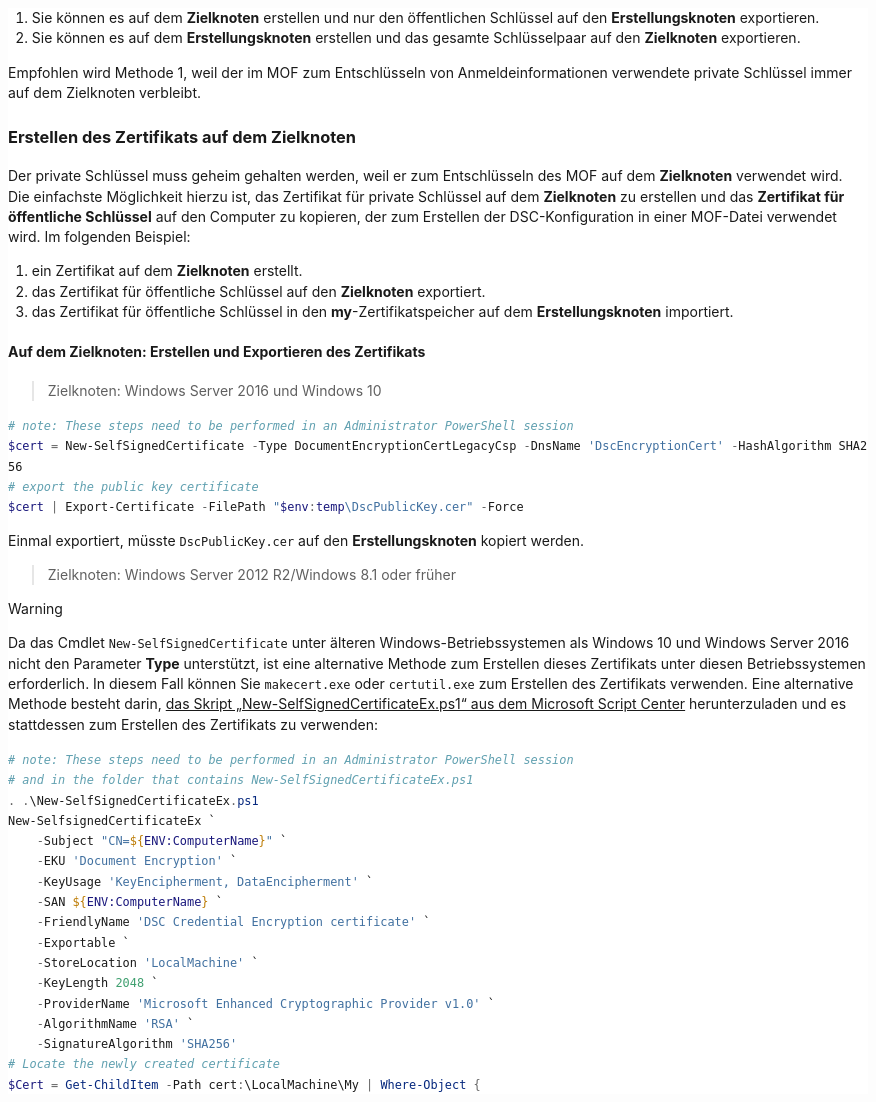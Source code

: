 1. Sie können es auf dem **Zielknoten** erstellen und nur den öffentlichen Schlüssel auf den **Erstellungsknoten** exportieren.
1. Sie können es auf dem **Erstellungsknoten** erstellen und das gesamte Schlüsselpaar auf den **Zielknoten** exportieren.

Empfohlen wird Methode 1, weil der im MOF zum Entschlüsseln von Anmeldeinformationen verwendete private Schlüssel immer auf dem Zielknoten verbleibt.

### <a name="creating-the-certificate-on-the-target-node"></a>Erstellen des Zertifikats auf dem Zielknoten

Der private Schlüssel muss geheim gehalten werden, weil er zum Entschlüsseln des MOF auf dem **Zielknoten** verwendet wird. Die einfachste Möglichkeit hierzu ist, das Zertifikat für private Schlüssel auf dem **Zielknoten** zu erstellen und das **Zertifikat für öffentliche Schlüssel** auf den Computer zu kopieren, der zum Erstellen der DSC-Konfiguration in einer MOF-Datei verwendet wird. Im folgenden Beispiel:

1. ein Zertifikat auf dem **Zielknoten** erstellt.
1. das Zertifikat für öffentliche Schlüssel auf den **Zielknoten** exportiert.
1. das Zertifikat für öffentliche Schlüssel in den **my**-Zertifikatspeicher auf dem **Erstellungsknoten** importiert.

#### <a name="on-the-target-node-create-and-export-the-certificate"></a>Auf dem Zielknoten: Erstellen und Exportieren des Zertifikats

> Zielknoten: Windows Server 2016 und Windows 10

```powershell
# note: These steps need to be performed in an Administrator PowerShell session
$cert = New-SelfSignedCertificate -Type DocumentEncryptionCertLegacyCsp -DnsName 'DscEncryptionCert' -HashAlgorithm SHA256
# export the public key certificate
$cert | Export-Certificate -FilePath "$env:temp\DscPublicKey.cer" -Force
```

Einmal exportiert, müsste `DscPublicKey.cer` auf den **Erstellungsknoten** kopiert werden.

> Zielknoten: Windows Server 2012 R2/Windows 8.1 oder früher

> [!WARNING]
> Da das Cmdlet `New-SelfSignedCertificate` unter älteren Windows-Betriebssystemen als Windows 10 und Windows Server 2016 nicht den Parameter **Type** unterstützt, ist eine alternative Methode zum Erstellen dieses Zertifikats unter diesen Betriebssystemen erforderlich. In diesem Fall können Sie `makecert.exe` oder `certutil.exe` zum Erstellen des Zertifikats verwenden. Eine alternative Methode besteht darin, [das Skript „New-SelfSignedCertificateEx.ps1“ aus dem Microsoft Script Center](https://gallery.technet.microsoft.com/scriptcenter/Self-signed-certificate-5920a7c6) herunterzuladen und es stattdessen zum Erstellen des Zertifikats zu verwenden:

```powershell
# note: These steps need to be performed in an Administrator PowerShell session
# and in the folder that contains New-SelfSignedCertificateEx.ps1
. .\New-SelfSignedCertificateEx.ps1
New-SelfsignedCertificateEx `
    -Subject "CN=${ENV:ComputerName}" `
    -EKU 'Document Encryption' `
    -KeyUsage 'KeyEncipherment, DataEncipherment' `
    -SAN ${ENV:ComputerName} `
    -FriendlyName 'DSC Credential Encryption certificate' `
    -Exportable `
    -StoreLocation 'LocalMachine' `
    -KeyLength 2048 `
    -ProviderName 'Microsoft Enhanced Cryptographic Provider v1.0' `
    -AlgorithmName 'RSA' `
    -SignatureAlgorithm 'SHA256'
# Locate the newly created certificate
$Cert = Get-ChildItem -Path cert:\LocalMachine\My | Where-Object {
```